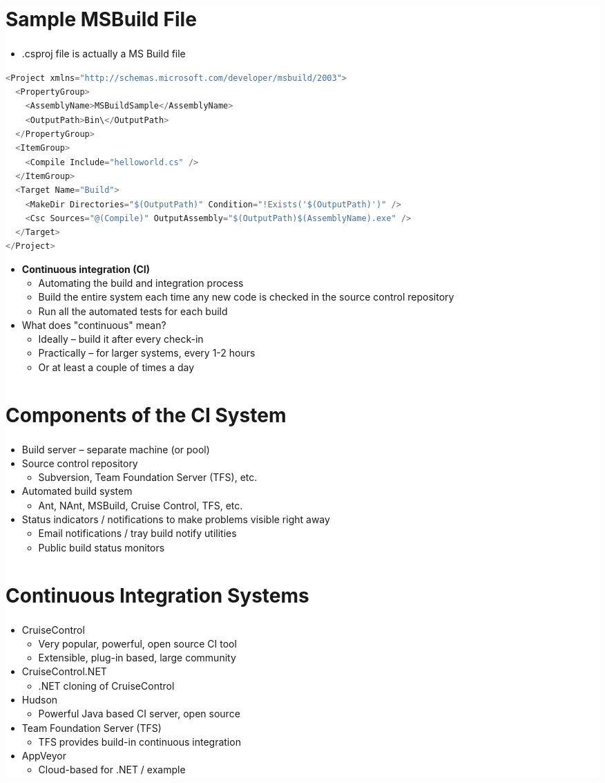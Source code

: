 
# Sample MSBuild File
- .csproj file is actually a MS Build file

```cs
<Project xmlns="http://schemas.microsoft.com/developer/msbuild/2003">
  <PropertyGroup>
    <AssemblyName>MSBuildSample</AssemblyName>
    <OutputPath>Bin\</OutputPath>
  </PropertyGroup>
  <ItemGroup>
    <Compile Include="helloworld.cs" />
  </ItemGroup>
  <Target Name="Build">
    <MakeDir Directories="$(OutputPath)" Condition="!Exists('$(OutputPath)')" />
    <Csc Sources="@(Compile)" OutputAssembly="$(OutputPath)$(AssemblyName).exe" />
  </Target>
</Project>
```














- **Continuous integration (CI)**
  - Automating the build and integration process
  - Build the entire system each time any new code is checked in the source control repository
  - Run all the automated tests for each build
- What does "continuous" mean?
  - Ideally – build it after every check-in
  - Practically – for larger systems, every 1-2 hours
  - Or at least a couple of times a day



# Components of the CI System
- Build server – separate machine (or pool)
- Source control repository
  - Subversion,  Team Foundation Server (TFS), etc.
- Automated build system
  - Ant, NAnt, MSBuild, Cruise Control, TFS, etc.
- Status indicators / notifications to make problems visible right away
  - Email notifications / tray build notify utilities
  - Public build status monitors



# Continuous Integration Systems
- CruiseControl
  - Very popular, powerful, open source CI tool
  - Extensible, plug-in based, large community
- CruiseControl.NET
  - .NET cloning of CruiseControl
- Hudson
  - Powerful Java based CI server, open source
- Team Foundation Server (TFS)
  - TFS provides build-in continuous integration
- AppVeyor
  - Cloud-based for .NET / example

